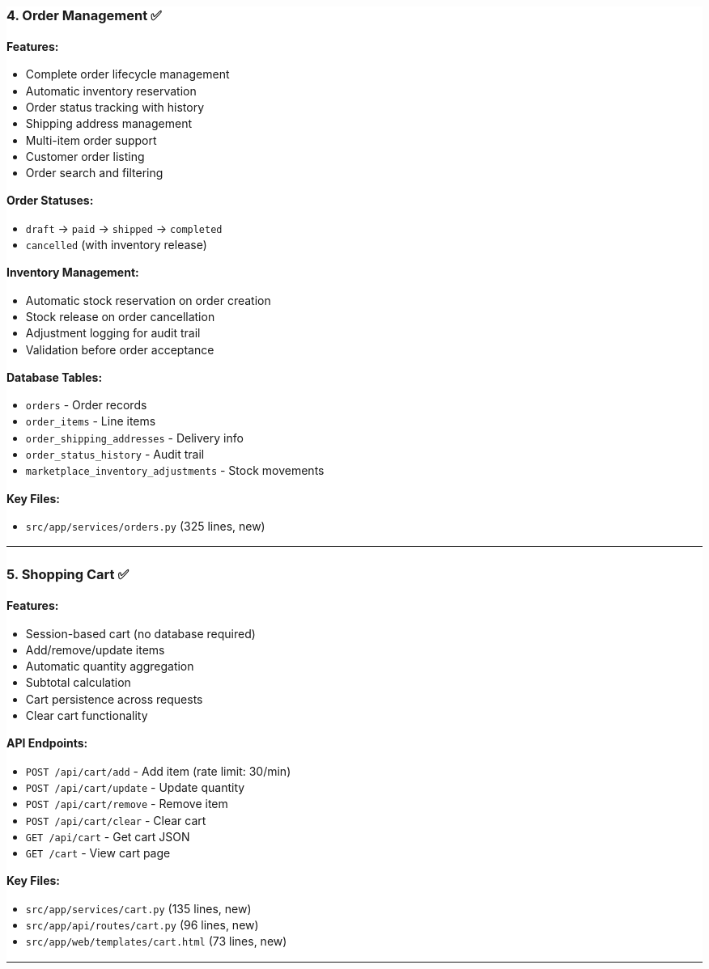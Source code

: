 
### 4. Order Management ✅

**Features:**
- Complete order lifecycle management
- Automatic inventory reservation
- Order status tracking with history
- Shipping address management
- Multi-item order support
- Customer order listing
- Order search and filtering

**Order Statuses:**
- `draft` → `paid` → `shipped` → `completed`
- `cancelled` (with inventory release)

**Inventory Management:**
- Automatic stock reservation on order creation
- Stock release on order cancellation
- Adjustment logging for audit trail
- Validation before order acceptance

**Database Tables:**
- `orders` - Order records
- `order_items` - Line items
- `order_shipping_addresses` - Delivery info
- `order_status_history` - Audit trail
- `marketplace_inventory_adjustments` - Stock movements

**Key Files:**
- `src/app/services/orders.py` (325 lines, new)

---

### 5. Shopping Cart ✅

**Features:**
- Session-based cart (no database required)
- Add/remove/update items
- Automatic quantity aggregation
- Subtotal calculation
- Cart persistence across requests
- Clear cart functionality

**API Endpoints:**
- `POST /api/cart/add` - Add item (rate limit: 30/min)
- `POST /api/cart/update` - Update quantity
- `POST /api/cart/remove` - Remove item
- `POST /api/cart/clear` - Clear cart
- `GET /api/cart` - Get cart JSON
- `GET /cart` - View cart page

**Key Files:**
- `src/app/services/cart.py` (135 lines, new)
- `src/app/api/routes/cart.py` (96 lines, new)
- `src/app/web/templates/cart.html` (73 lines, new)

---